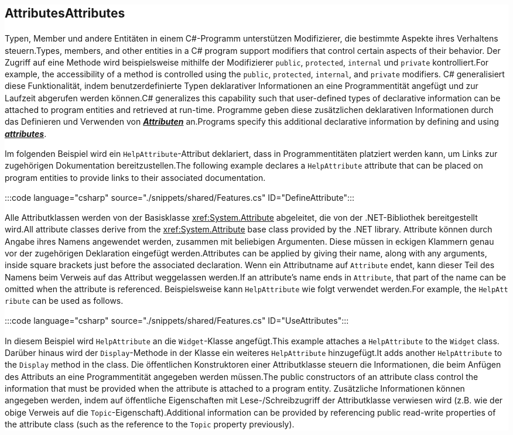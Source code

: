 ## <a name="attributes"></a><span data-ttu-id="4123e-182">Attributes</span><span class="sxs-lookup"><span data-stu-id="4123e-182">Attributes</span></span>

<span data-ttu-id="4123e-183">Typen, Member und andere Entitäten in einem C#-Programm unterstützen Modifizierer, die bestimmte Aspekte ihres Verhaltens steuern.</span><span class="sxs-lookup"><span data-stu-id="4123e-183">Types, members, and other entities in a C# program support modifiers that control certain aspects of their behavior.</span></span> <span data-ttu-id="4123e-184">Der Zugriff auf eine Methode wird beispielsweise mithilfe der Modifizierer `public`, `protected`, `internal` und `private` kontrolliert.</span><span class="sxs-lookup"><span data-stu-id="4123e-184">For example, the accessibility of a method is controlled using the `public`, `protected`, `internal`, and `private` modifiers.</span></span> <span data-ttu-id="4123e-185">C# generalisiert diese Funktionalität, indem benutzerdefinierte Typen deklarativer Informationen an eine Programmentität angefügt und zur Laufzeit abgerufen werden können.</span><span class="sxs-lookup"><span data-stu-id="4123e-185">C# generalizes this capability such that user-defined types of declarative information can be attached to program entities and retrieved at run-time.</span></span> <span data-ttu-id="4123e-186">Programme geben diese zusätzlichen deklarativen Informationen durch das Definieren und Verwenden von [***Attributen***](../programming-guide/concepts/attributes/index.md) an.</span><span class="sxs-lookup"><span data-stu-id="4123e-186">Programs specify this additional declarative information by defining and using [***attributes***](../programming-guide/concepts/attributes/index.md).</span></span>

<span data-ttu-id="4123e-187">Im folgenden Beispiel wird ein `HelpAttribute`-Attribut deklariert, dass in Programmentitäten platziert werden kann, um Links zur zugehörigen Dokumentation bereitzustellen.</span><span class="sxs-lookup"><span data-stu-id="4123e-187">The following example declares a `HelpAttribute` attribute that can be placed on program entities to provide links to their associated documentation.</span></span>

:::code language="csharp" source="./snippets/shared/Features.cs" ID="DefineAttribute":::

<span data-ttu-id="4123e-188">Alle Attributklassen werden von der Basisklasse <xref:System.Attribute> abgeleitet, die von der .NET-Bibliothek bereitgestellt wird.</span><span class="sxs-lookup"><span data-stu-id="4123e-188">All attribute classes derive from the <xref:System.Attribute> base class provided by the .NET library.</span></span> <span data-ttu-id="4123e-189">Attribute können durch Angabe ihres Namens angewendet werden, zusammen mit beliebigen Argumenten. Diese müssen in eckigen Klammern genau vor der zugehörigen Deklaration eingefügt werden.</span><span class="sxs-lookup"><span data-stu-id="4123e-189">Attributes can be applied by giving their name, along with any arguments, inside square brackets just before the associated declaration.</span></span> <span data-ttu-id="4123e-190">Wenn ein Attributname auf `Attribute` endet, kann dieser Teil des Namens beim Verweis auf das Attribut weggelassen werden.</span><span class="sxs-lookup"><span data-stu-id="4123e-190">If an attribute’s name ends in `Attribute`, that part of the name can be omitted when the attribute is referenced.</span></span> <span data-ttu-id="4123e-191">Beispielsweise kann `HelpAttribute` wie folgt verwendet werden.</span><span class="sxs-lookup"><span data-stu-id="4123e-191">For example, the `HelpAttribute` can be used as follows.</span></span>

:::code language="csharp" source="./snippets/shared/Features.cs" ID="UseAttributes":::

<span data-ttu-id="4123e-192">In diesem Beispiel wird `HelpAttribute` an die `Widget`-Klasse angefügt.</span><span class="sxs-lookup"><span data-stu-id="4123e-192">This example attaches a `HelpAttribute` to the `Widget` class.</span></span> <span data-ttu-id="4123e-193">Darüber hinaus wird der `Display`-Methode in der Klasse ein weiteres `HelpAttribute` hinzugefügt.</span><span class="sxs-lookup"><span data-stu-id="4123e-193">It adds another `HelpAttribute` to the `Display` method in the class.</span></span> <span data-ttu-id="4123e-194">Die öffentlichen Konstruktoren einer Attributklasse steuern die Informationen, die beim Anfügen des Attributs an eine Programmentität angegeben werden müssen.</span><span class="sxs-lookup"><span data-stu-id="4123e-194">The public constructors of an attribute class control the information that must be provided when the attribute is attached to a program entity.</span></span> <span data-ttu-id="4123e-195">Zusätzliche Informationen können angegeben werden, indem auf öffentliche Eigenschaften mit Lese-/Schreibzugriff der Attributklasse verwiesen wird (z.B. wie der obige Verweis auf die `Topic`-Eigenschaft).</span><span class="sxs-lookup"><span data-stu-id="4123e-195">Additional information can be provided by referencing public read-write properties of the attribute class (such as the reference to the `Topic` property previously).</span></span>
